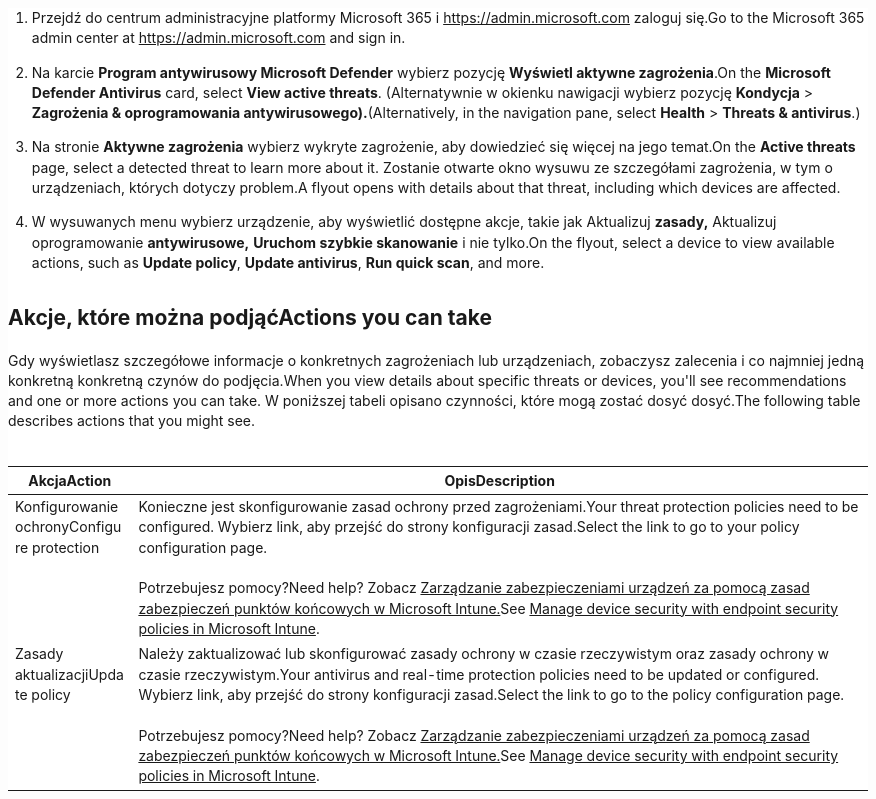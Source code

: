 1. <span data-ttu-id="fe858-134">Przejdź do centrum administracyjne platformy Microsoft 365 i <a href="https://go.microsoft.com/fwlink/p/?linkid=2024339" target="_blank">https://admin.microsoft.com</a> zaloguj się.</span><span class="sxs-lookup"><span data-stu-id="fe858-134">Go to the Microsoft 365 admin center at <a href="https://go.microsoft.com/fwlink/p/?linkid=2024339" target="_blank">https://admin.microsoft.com</a> and sign in.</span></span>

2. <span data-ttu-id="fe858-135">Na karcie **Program antywirusowy Microsoft Defender** wybierz pozycję **Wyświetl aktywne zagrożenia**.</span><span class="sxs-lookup"><span data-stu-id="fe858-135">On the **Microsoft Defender Antivirus** card, select **View active threats**.</span></span> <span data-ttu-id="fe858-136">(Alternatywnie w okienku nawigacji wybierz pozycję **Kondycja**  >  **Zagrożenia & oprogramowania antywirusowego).**</span><span class="sxs-lookup"><span data-stu-id="fe858-136">(Alternatively, in the navigation pane, select **Health** > **Threats & antivirus**.)</span></span>

3. <span data-ttu-id="fe858-137">Na stronie **Aktywne zagrożenia** wybierz wykryte zagrożenie, aby dowiedzieć się więcej na jego temat.</span><span class="sxs-lookup"><span data-stu-id="fe858-137">On the **Active threats** page, select a detected threat to learn more about it.</span></span> <span data-ttu-id="fe858-138">Zostanie otwarte okno wysuwu ze szczegółami zagrożenia, w tym o urządzeniach, których dotyczy problem.</span><span class="sxs-lookup"><span data-stu-id="fe858-138">A flyout opens with details about that threat, including which devices are affected.</span></span>

4. <span data-ttu-id="fe858-139">W wysuwanych menu wybierz urządzenie, aby wyświetlić dostępne akcje, takie jak Aktualizuj **zasady,** Aktualizuj oprogramowanie **antywirusowe,** **Uruchom szybkie skanowanie** i nie tylko.</span><span class="sxs-lookup"><span data-stu-id="fe858-139">On the flyout, select a device to view available actions, such as **Update policy**, **Update antivirus**, **Run quick scan**, and more.</span></span>

## <a name="actions-you-can-take"></a><span data-ttu-id="fe858-140">Akcje, które można podjąć</span><span class="sxs-lookup"><span data-stu-id="fe858-140">Actions you can take</span></span>

<span data-ttu-id="fe858-141">Gdy wyświetlasz szczegółowe informacje o konkretnych zagrożeniach lub urządzeniach, zobaczysz zalecenia i co najmniej jedną konkretną konkretną czynów do podjęcia.</span><span class="sxs-lookup"><span data-stu-id="fe858-141">When you view details about specific threats or devices, you'll see recommendations and one or more actions you can take.</span></span> <span data-ttu-id="fe858-142">W poniższej tabeli opisano czynności, które mogą zostać dosyć dosyć.</span><span class="sxs-lookup"><span data-stu-id="fe858-142">The following table describes actions that you might see.</span></span><br><br>

| <span data-ttu-id="fe858-143">Akcja</span><span class="sxs-lookup"><span data-stu-id="fe858-143">Action</span></span> | <span data-ttu-id="fe858-144">Opis</span><span class="sxs-lookup"><span data-stu-id="fe858-144">Description</span></span> |
|--|--|
| <span data-ttu-id="fe858-145">Konfigurowanie ochrony</span><span class="sxs-lookup"><span data-stu-id="fe858-145">Configure protection</span></span> | <span data-ttu-id="fe858-146">Konieczne jest skonfigurowanie zasad ochrony przed zagrożeniami.</span><span class="sxs-lookup"><span data-stu-id="fe858-146">Your threat protection policies need to be configured.</span></span> <span data-ttu-id="fe858-147">Wybierz link, aby przejść do strony konfiguracji zasad.</span><span class="sxs-lookup"><span data-stu-id="fe858-147">Select the link to go to your policy configuration page.</span></span><br><br><span data-ttu-id="fe858-148">Potrzebujesz pomocy?</span><span class="sxs-lookup"><span data-stu-id="fe858-148">Need help?</span></span> <span data-ttu-id="fe858-149">Zobacz [Zarządzanie zabezpieczeniami urządzeń za pomocą zasad zabezpieczeń punktów końcowych w Microsoft Intune.](/mem/intune/protect/endpoint-security-policy)</span><span class="sxs-lookup"><span data-stu-id="fe858-149">See [Manage device security with endpoint security policies in Microsoft Intune](/mem/intune/protect/endpoint-security-policy).</span></span> |
| <span data-ttu-id="fe858-150">Zasady aktualizacji</span><span class="sxs-lookup"><span data-stu-id="fe858-150">Update policy</span></span> | <span data-ttu-id="fe858-151">Należy zaktualizować lub skonfigurować zasady ochrony w czasie rzeczywistym oraz zasady ochrony w czasie rzeczywistym.</span><span class="sxs-lookup"><span data-stu-id="fe858-151">Your antivirus and real-time protection policies need to be updated or configured.</span></span> <span data-ttu-id="fe858-152">Wybierz link, aby przejść do strony konfiguracji zasad.</span><span class="sxs-lookup"><span data-stu-id="fe858-152">Select the link to go to the policy configuration page.</span></span><br><br><span data-ttu-id="fe858-153">Potrzebujesz pomocy?</span><span class="sxs-lookup"><span data-stu-id="fe858-153">Need help?</span></span> <span data-ttu-id="fe858-154">Zobacz [Zarządzanie zabezpieczeniami urządzeń za pomocą zasad zabezpieczeń punktów końcowych w Microsoft Intune.](/mem/intune/protect/endpoint-security-policy)</span><span class="sxs-lookup"><span data-stu-id="fe858-154">See [Manage device security with endpoint security policies in Microsoft Intune](/mem/intune/protect/endpoint-security-policy).</span></span> |